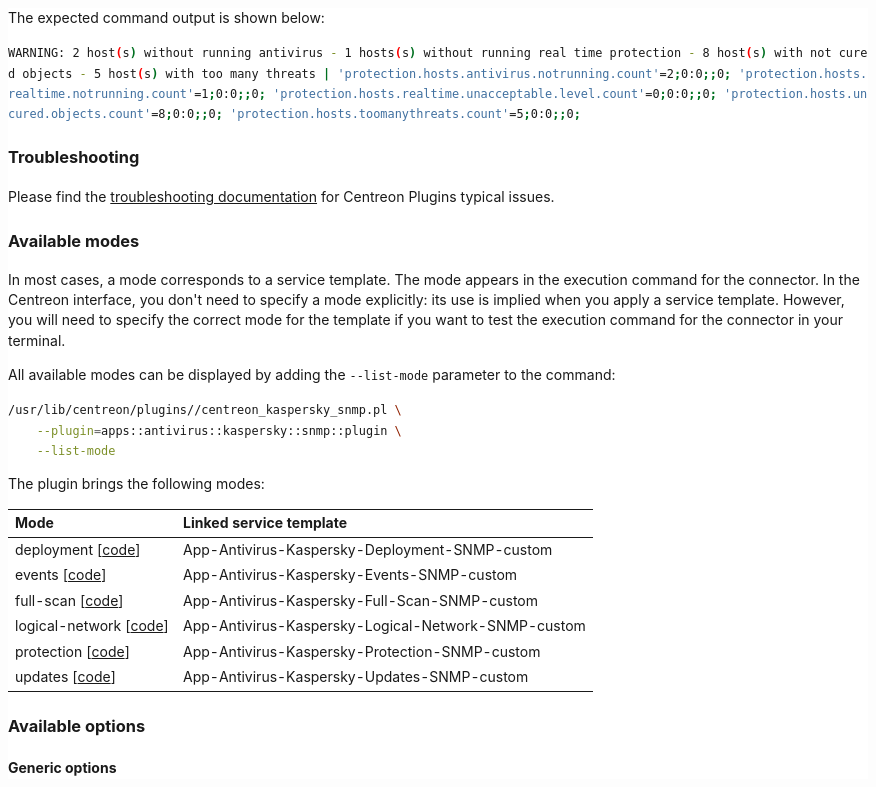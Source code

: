 The expected command output is shown below:

```bash
WARNING: 2 host(s) without running antivirus - 1 hosts(s) without running real time protection - 8 host(s) with not cured objects - 5 host(s) with too many threats | 'protection.hosts.antivirus.notrunning.count'=2;0:0;;0; 'protection.hosts.realtime.notrunning.count'=1;0:0;;0; 'protection.hosts.realtime.unacceptable.level.count'=0;0:0;;0; 'protection.hosts.uncured.objects.count'=8;0:0;;0; 'protection.hosts.toomanythreats.count'=5;0:0;;0;

```

### Troubleshooting

Please find the [troubleshooting documentation](../getting-started/how-to-guides/troubleshooting-plugins.md)
for Centreon Plugins typical issues.

### Available modes

In most cases, a mode corresponds to a service template. The mode appears in the execution command for the connector.
In the Centreon interface, you don't need to specify a mode explicitly: its use is implied when you apply a service template.
However, you will need to specify the correct mode for the template if you want to test the execution command for the 
connector in your terminal.

All available modes can be displayed by adding the `--list-mode` parameter to
the command:

```bash
/usr/lib/centreon/plugins//centreon_kaspersky_snmp.pl \
	--plugin=apps::antivirus::kaspersky::snmp::plugin \
	--list-mode
```

The plugin brings the following modes:

| Mode                                                                                                                                         | Linked service template                             |
|:---------------------------------------------------------------------------------------------------------------------------------------------|:----------------------------------------------------|
| deployment [[code](https://github.com/centreon/centreon-plugins/blob/develop/src/apps/antivirus/kaspersky/snmp/mode/deployment.pm)]          | App-Antivirus-Kaspersky-Deployment-SNMP-custom      |
| events [[code](https://github.com/centreon/centreon-plugins/blob/develop/src/apps/antivirus/kaspersky/snmp/mode/events.pm)]                  | App-Antivirus-Kaspersky-Events-SNMP-custom          |
| full-scan [[code](https://github.com/centreon/centreon-plugins/blob/develop/src/apps/antivirus/kaspersky/snmp/mode/fullscan.pm)]             | App-Antivirus-Kaspersky-Full-Scan-SNMP-custom       |
| logical-network [[code](https://github.com/centreon/centreon-plugins/blob/develop/src/apps/antivirus/kaspersky/snmp/mode/logicalnetwork.pm)] | App-Antivirus-Kaspersky-Logical-Network-SNMP-custom |
| protection [[code](https://github.com/centreon/centreon-plugins/blob/develop/src/apps/antivirus/kaspersky/snmp/mode/protection.pm)]          | App-Antivirus-Kaspersky-Protection-SNMP-custom      |
| updates [[code](https://github.com/centreon/centreon-plugins/blob/develop/src/apps/antivirus/kaspersky/snmp/mode/updates.pm)]                | App-Antivirus-Kaspersky-Updates-SNMP-custom         |

### Available options

#### Generic options
